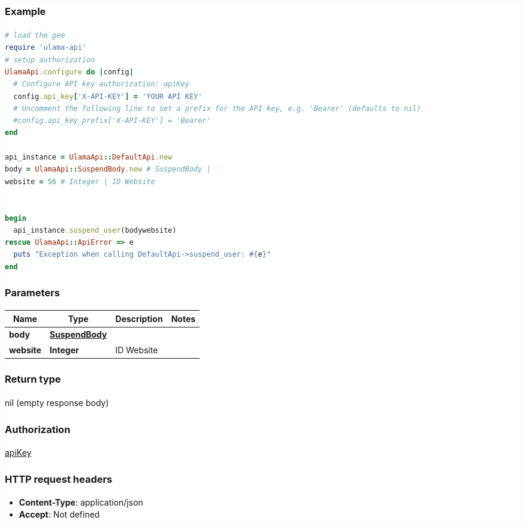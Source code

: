 

### Example
```ruby
# load the gem
require 'ulama-api'
# setup authorization
UlamaApi.configure do |config|
  # Configure API key authorization: apiKey
  config.api_key['X-API-KEY'] = 'YOUR API KEY'
  # Uncomment the following line to set a prefix for the API key, e.g. 'Bearer' (defaults to nil)
  #config.api_key_prefix['X-API-KEY'] = 'Bearer'
end

api_instance = UlamaApi::DefaultApi.new
body = UlamaApi::SuspendBody.new # SuspendBody | 
website = 56 # Integer | ID Website


begin
  api_instance.suspend_user(bodywebsite)
rescue UlamaApi::ApiError => e
  puts "Exception when calling DefaultApi->suspend_user: #{e}"
end
```

### Parameters

Name | Type | Description  | Notes
------------- | ------------- | ------------- | -------------
 **body** | [**SuspendBody**](SuspendBody.md)|  | 
 **website** | **Integer**| ID Website | 

### Return type

nil (empty response body)

### Authorization

[apiKey](../README.md#apiKey)

### HTTP request headers

 - **Content-Type**: application/json
 - **Accept**: Not defined



